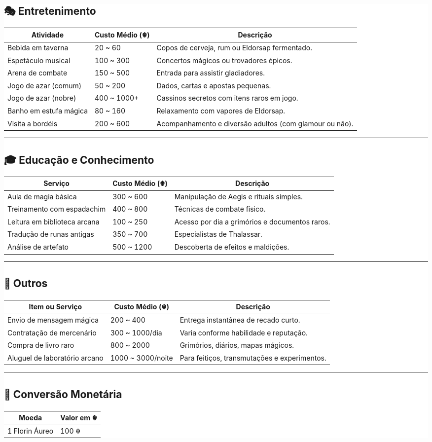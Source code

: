 ## 🎭 Entretenimento

| Atividade                       | Custo Médio (☬) | Descrição                                                                 |
|--------------------------------|------------------|---------------------------------------------------------------------------|
| Bebida em taverna             | 20 ~ 60          | Copos de cerveja, rum ou Eldorsap fermentado.                            |
| Espetáculo musical            | 100 ~ 300        | Concertos mágicos ou trovadores épicos.                                  |
| Arena de combate              | 150 ~ 500        | Entrada para assistir gladiadores.                                       |
| Jogo de azar (comum)          | 50 ~ 200         | Dados, cartas e apostas pequenas.                                        |
| Jogo de azar (nobre)          | 400 ~ 1000+      | Cassinos secretos com itens raros em jogo.                               |
| Banho em estufa mágica        | 80 ~ 160         | Relaxamento com vapores de Eldorsap.                                     |
| Visita a bordéis              | 200 ~ 600        | Acompanhamento e diversão adultos (com glamour ou não).                  |

---

## 🎓 Educação e Conhecimento

| Serviço                      | Custo Médio (☬) | Descrição                                      |
| ---------------------------- | --------------- | ---------------------------------------------- |
| Aula de magia básica         | 300 ~ 600       | Manipulação de Aegis e rituais simples.        |
| Treinamento com espadachim   | 400 ~ 800       | Técnicas de combate físico.                    |
| Leitura em biblioteca arcana | 100 ~ 250       | Acesso por dia a grimórios e documentos raros. |
| Tradução de runas antigas    | 350 ~ 700       | Especialistas de Thalassar.                    |
| Análise de artefato          | 500 ~ 1200      | Descoberta de efeitos e maldições.             |

---

## 💎 Outros

| Item ou Serviço                 | Custo Médio (☬) | Descrição                                                                 |
|--------------------------------|------------------|---------------------------------------------------------------------------|
| Envio de mensagem mágica       | 200 ~ 400        | Entrega instantânea de recado curto.                                     |
| Contratação de mercenário      | 300 ~ 1000/dia   | Varia conforme habilidade e reputação.                                   |
| Compra de livro raro           | 800 ~ 2000       | Grimórios, diários, mapas mágicos.                                       |
| Aluguel de laboratório arcano  | 1000 ~ 3000/noite| Para feitiços, transmutações e experimentos.                             |

---

## 💱 Conversão Monetária

| Moeda          | Valor em ☬ |
| -------------- | ---------- |
| 1 Florin Áureo | 100 ☬      |

